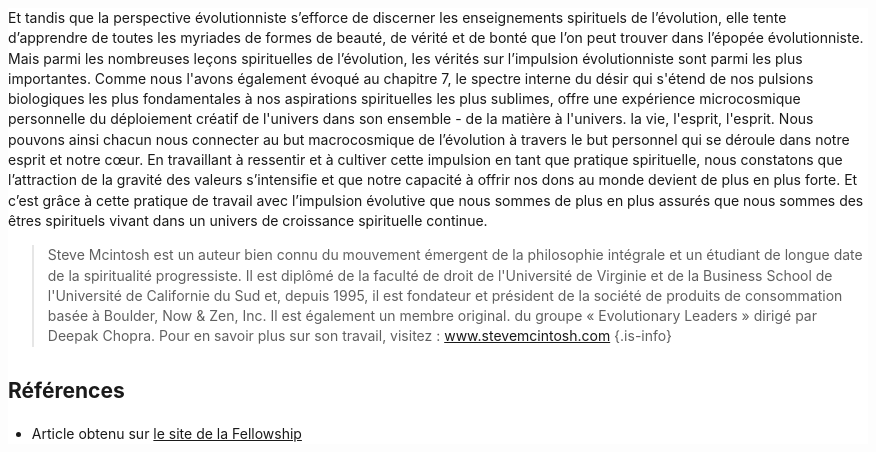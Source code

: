 Et tandis que la perspective évolutionniste s’efforce de discerner les enseignements spirituels de l’évolution, elle tente d’apprendre de toutes les myriades de formes de beauté, de vérité et de bonté que l’on peut trouver dans l’épopée évolutionniste. Mais parmi les nombreuses leçons spirituelles de l’évolution, les vérités sur l’impulsion évolutionniste sont parmi les plus importantes. Comme nous l'avons également évoqué au chapitre 7, le spectre interne du désir qui s'étend de nos pulsions biologiques les plus fondamentales à nos aspirations spirituelles les plus sublimes, offre une expérience microcosmique personnelle du déploiement créatif de l'univers dans son ensemble - de la matière à l'univers. la vie, l'esprit, l'esprit. Nous pouvons ainsi chacun nous connecter au but macrocosmique de l’évolution à travers le but personnel qui se déroule dans notre esprit et notre cœur. En travaillant à ressentir et à cultiver cette impulsion en tant que pratique spirituelle, nous constatons que l’attraction de la gravité des valeurs s’intensifie et que notre capacité à offrir nos dons au monde devient de plus en plus forte. Et c’est grâce à cette pratique de travail avec l’impulsion évolutive que nous sommes de plus en plus assurés que nous sommes des êtres spirituels vivant dans un univers de croissance spirituelle continue. 

> Steve Mcintosh est un auteur bien connu du mouvement émergent de la philosophie intégrale et un étudiant de longue date de la spiritualité progressiste. Il est diplômé de la faculté de droit de l'Université de Virginie et de la Business School de l'Université de Californie du Sud et, depuis 1995, il est fondateur et président de la société de produits de consommation basée à Boulder, Now & Zen, Inc. Il est également un membre original. du groupe « Evolutionary Leaders » dirigé par Deepak Chopra. Pour en savoir plus sur son travail, visitez : www.stevemcintosh.com 
{.is-info}

## Références

- Article obtenu sur [le site de la Fellowship](https://urantia-book.org/archive/newsletters/herald/)

